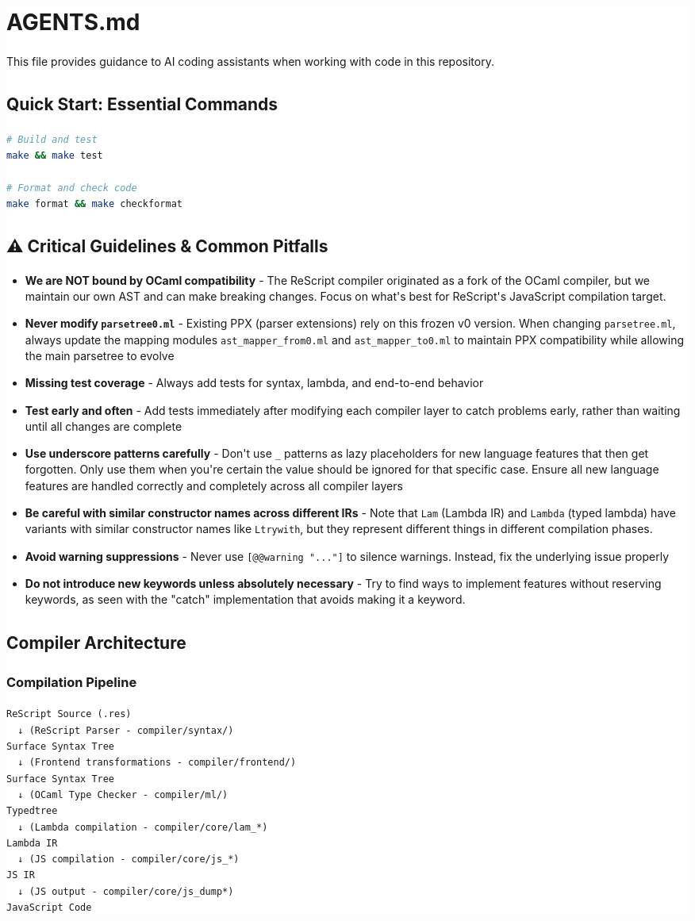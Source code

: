 # AGENTS.md

This file provides guidance to AI coding assistants when working with code in this repository.

## Quick Start: Essential Commands

```bash
# Build and test
make && make test

# Format and check code
make format && make checkformat
```

## ⚠️ Critical Guidelines & Common Pitfalls

- **We are NOT bound by OCaml compatibility** - The ReScript compiler originated as a fork of the OCaml compiler, but we maintain our own AST and can make breaking changes. Focus on what's best for ReScript's JavaScript compilation target.

- **Never modify `parsetree0.ml`** - Existing PPX (parser extensions) rely on this frozen v0 version. When changing `parsetree.ml`, always update the mapping modules `ast_mapper_from0.ml` and `ast_mapper_to0.ml` to maintain PPX compatibility while allowing the main parsetree to evolve

- **Missing test coverage** - Always add tests for syntax, lambda, and end-to-end behavior

- **Test early and often** - Add tests immediately after modifying each compiler layer to catch problems early, rather than waiting until all changes are complete

- **Use underscore patterns carefully** - Don't use `_` patterns as lazy placeholders for new language features that then get forgotten. Only use them when you're certain the value should be ignored for that specific case. Ensure all new language features are handled correctly and completely across all compiler layers

- **Be careful with similar constructor names across different IRs** - Note that `Lam` (Lambda IR) and `Lambda` (typed lambda) have variants with similar constructor names like `Ltrywith`, but they represent different things in different compilation phases.

- **Avoid warning suppressions** - Never use `[@@warning "..."]` to silence warnings. Instead, fix the underlying issue properly

- **Do not introduce new keywords unless absolutely necessary** - Try to find ways to implement features without reserving keywords, as seen with the "catch" implementation that avoids making it a keyword.

## Compiler Architecture

### Compilation Pipeline

```
ReScript Source (.res)
  ↓ (ReScript Parser - compiler/syntax/)
Surface Syntax Tree
  ↓ (Frontend transformations - compiler/frontend/)
Surface Syntax Tree
  ↓ (OCaml Type Checker - compiler/ml/)
Typedtree
  ↓ (Lambda compilation - compiler/core/lam_*)
Lambda IR
  ↓ (JS compilation - compiler/core/js_*)
JS IR
  ↓ (JS output - compiler/core/js_dump*)
JavaScript Code
```
